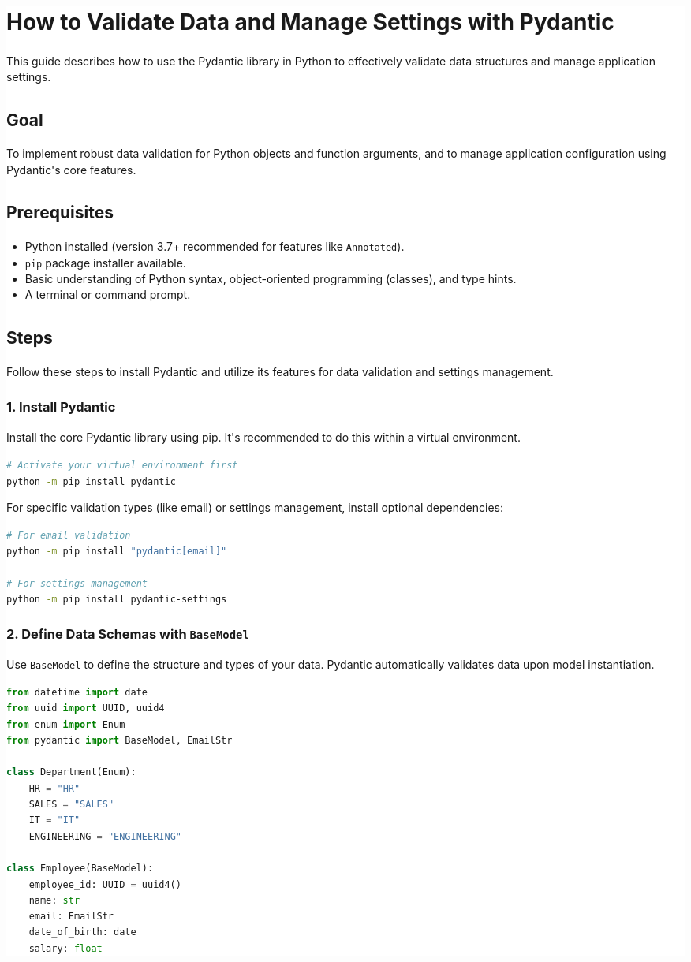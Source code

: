 # How to Validate Data and Manage Settings with Pydantic

This guide describes how to use the Pydantic library in Python to effectively validate data structures and manage application settings.

## Goal

To implement robust data validation for Python objects and function arguments, and to manage application configuration using Pydantic's core features.

## Prerequisites

*   Python installed (version 3.7+ recommended for features like `Annotated`).
*   `pip` package installer available.
*   Basic understanding of Python syntax, object-oriented programming (classes), and type hints.
*   A terminal or command prompt.

## Steps

Follow these steps to install Pydantic and utilize its features for data validation and settings management.

### 1. Install Pydantic

Install the core Pydantic library using pip. It's recommended to do this within a virtual environment.

```bash
# Activate your virtual environment first
python -m pip install pydantic
```

For specific validation types (like email) or settings management, install optional dependencies:

```bash
# For email validation
python -m pip install "pydantic[email]"

# For settings management
python -m pip install pydantic-settings
```

### 2. Define Data Schemas with `BaseModel`

Use `BaseModel` to define the structure and types of your data. Pydantic automatically validates data upon model instantiation.

```python
from datetime import date
from uuid import UUID, uuid4
from enum import Enum
from pydantic import BaseModel, EmailStr

class Department(Enum):
    HR = "HR"
    SALES = "SALES"
    IT = "IT"
    ENGINEERING = "ENGINEERING"

class Employee(BaseModel):
    employee_id: UUID = uuid4()
    name: str
    email: EmailStr
    date_of_birth: date
    salary: float
```